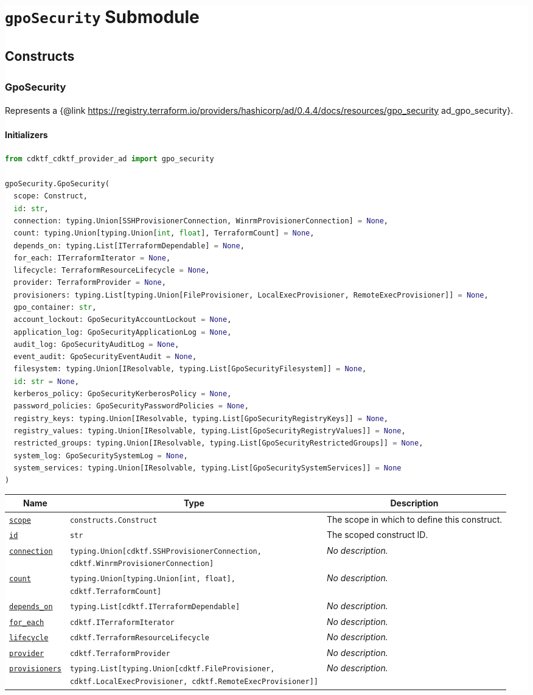 # `gpoSecurity` Submodule <a name="`gpoSecurity` Submodule" id="@cdktf/provider-ad.gpoSecurity"></a>

## Constructs <a name="Constructs" id="Constructs"></a>

### GpoSecurity <a name="GpoSecurity" id="@cdktf/provider-ad.gpoSecurity.GpoSecurity"></a>

Represents a {@link https://registry.terraform.io/providers/hashicorp/ad/0.4.4/docs/resources/gpo_security ad_gpo_security}.

#### Initializers <a name="Initializers" id="@cdktf/provider-ad.gpoSecurity.GpoSecurity.Initializer"></a>

```python
from cdktf_cdktf_provider_ad import gpo_security

gpoSecurity.GpoSecurity(
  scope: Construct,
  id: str,
  connection: typing.Union[SSHProvisionerConnection, WinrmProvisionerConnection] = None,
  count: typing.Union[typing.Union[int, float], TerraformCount] = None,
  depends_on: typing.List[ITerraformDependable] = None,
  for_each: ITerraformIterator = None,
  lifecycle: TerraformResourceLifecycle = None,
  provider: TerraformProvider = None,
  provisioners: typing.List[typing.Union[FileProvisioner, LocalExecProvisioner, RemoteExecProvisioner]] = None,
  gpo_container: str,
  account_lockout: GpoSecurityAccountLockout = None,
  application_log: GpoSecurityApplicationLog = None,
  audit_log: GpoSecurityAuditLog = None,
  event_audit: GpoSecurityEventAudit = None,
  filesystem: typing.Union[IResolvable, typing.List[GpoSecurityFilesystem]] = None,
  id: str = None,
  kerberos_policy: GpoSecurityKerberosPolicy = None,
  password_policies: GpoSecurityPasswordPolicies = None,
  registry_keys: typing.Union[IResolvable, typing.List[GpoSecurityRegistryKeys]] = None,
  registry_values: typing.Union[IResolvable, typing.List[GpoSecurityRegistryValues]] = None,
  restricted_groups: typing.Union[IResolvable, typing.List[GpoSecurityRestrictedGroups]] = None,
  system_log: GpoSecuritySystemLog = None,
  system_services: typing.Union[IResolvable, typing.List[GpoSecuritySystemServices]] = None
)
```

| **Name** | **Type** | **Description** |
| --- | --- | --- |
| <code><a href="#@cdktf/provider-ad.gpoSecurity.GpoSecurity.Initializer.parameter.scope">scope</a></code> | <code>constructs.Construct</code> | The scope in which to define this construct. |
| <code><a href="#@cdktf/provider-ad.gpoSecurity.GpoSecurity.Initializer.parameter.id">id</a></code> | <code>str</code> | The scoped construct ID. |
| <code><a href="#@cdktf/provider-ad.gpoSecurity.GpoSecurity.Initializer.parameter.connection">connection</a></code> | <code>typing.Union[cdktf.SSHProvisionerConnection, cdktf.WinrmProvisionerConnection]</code> | *No description.* |
| <code><a href="#@cdktf/provider-ad.gpoSecurity.GpoSecurity.Initializer.parameter.count">count</a></code> | <code>typing.Union[typing.Union[int, float], cdktf.TerraformCount]</code> | *No description.* |
| <code><a href="#@cdktf/provider-ad.gpoSecurity.GpoSecurity.Initializer.parameter.dependsOn">depends_on</a></code> | <code>typing.List[cdktf.ITerraformDependable]</code> | *No description.* |
| <code><a href="#@cdktf/provider-ad.gpoSecurity.GpoSecurity.Initializer.parameter.forEach">for_each</a></code> | <code>cdktf.ITerraformIterator</code> | *No description.* |
| <code><a href="#@cdktf/provider-ad.gpoSecurity.GpoSecurity.Initializer.parameter.lifecycle">lifecycle</a></code> | <code>cdktf.TerraformResourceLifecycle</code> | *No description.* |
| <code><a href="#@cdktf/provider-ad.gpoSecurity.GpoSecurity.Initializer.parameter.provider">provider</a></code> | <code>cdktf.TerraformProvider</code> | *No description.* |
| <code><a href="#@cdktf/provider-ad.gpoSecurity.GpoSecurity.Initializer.parameter.provisioners">provisioners</a></code> | <code>typing.List[typing.Union[cdktf.FileProvisioner, cdktf.LocalExecProvisioner, cdktf.RemoteExecProvisioner]]</code> | *No description.* |